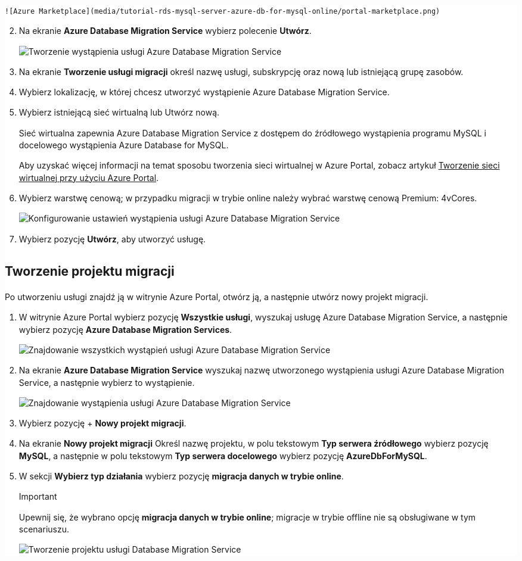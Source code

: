     ![Azure Marketplace](media/tutorial-rds-mysql-server-azure-db-for-mysql-online/portal-marketplace.png)

2. Na ekranie **Azure Database Migration Service** wybierz polecenie **Utwórz**.

    ![Tworzenie wystąpienia usługi Azure Database Migration Service](media/tutorial-rds-mysql-server-azure-db-for-mysql-online/dms-create1.png)
  
3. Na ekranie **Tworzenie usługi migracji** określ nazwę usługi, subskrypcję oraz nową lub istniejącą grupę zasobów.

4. Wybierz lokalizację, w której chcesz utworzyć wystąpienie Azure Database Migration Service.

5. Wybierz istniejącą sieć wirtualną lub Utwórz nową.

    Sieć wirtualna zapewnia Azure Database Migration Service z dostępem do źródłowego wystąpienia programu MySQL i docelowego wystąpienia Azure Database for MySQL.

    Aby uzyskać więcej informacji na temat sposobu tworzenia sieci wirtualnej w Azure Portal, zobacz artykuł [Tworzenie sieci wirtualnej przy użyciu Azure Portal](../virtual-network/quick-create-portal.md).

6. Wybierz warstwę cenową; w przypadku migracji w trybie online należy wybrać warstwę cenową Premium: 4vCores.

    ![Konfigurowanie ustawień wystąpienia usługi Azure Database Migration Service](media/tutorial-rds-mysql-server-azure-db-for-mysql-online/dms-settings3.png)

7. Wybierz pozycję **Utwórz**, aby utworzyć usługę.

## <a name="create-a-migration-project"></a>Tworzenie projektu migracji

Po utworzeniu usługi znajdź ją w witrynie Azure Portal, otwórz ją, a następnie utwórz nowy projekt migracji.

1. W witrynie Azure Portal wybierz pozycję **Wszystkie usługi**, wyszukaj usługę Azure Database Migration Service, a następnie wybierz pozycję **Azure Database Migration Services**.

      ![Znajdowanie wszystkich wystąpień usługi Azure Database Migration Service](media/tutorial-rds-mysql-server-azure-db-for-mysql-online/dms-search.png)

2. Na ekranie **Azure Database Migration Service** wyszukaj nazwę utworzonego wystąpienia usługi Azure Database Migration Service, a następnie wybierz to wystąpienie.

     ![Znajdowanie wystąpienia usługi Azure Database Migration Service](media/tutorial-rds-mysql-server-azure-db-for-mysql-online/dms-instance-search.png)

3. Wybierz pozycję + **Nowy projekt migracji**.
4. Na ekranie **Nowy projekt migracji** Określ nazwę projektu, w polu tekstowym **Typ serwera źródłowego** wybierz pozycję **MySQL**, a następnie w polu tekstowym **Typ serwera docelowego** wybierz pozycję **AzureDbForMySQL**.
5. W sekcji **Wybierz typ działania** wybierz pozycję **migracja danych w trybie online**.

    > [!IMPORTANT]
    > Upewnij się, że wybrano opcję **migracja danych w trybie online**; migracje w trybie offline nie są obsługiwane w tym scenariuszu.

    ![Tworzenie projektu usługi Database Migration Service](media/tutorial-rds-mysql-server-azure-db-for-mysql-online/dms-create-project6.png)
